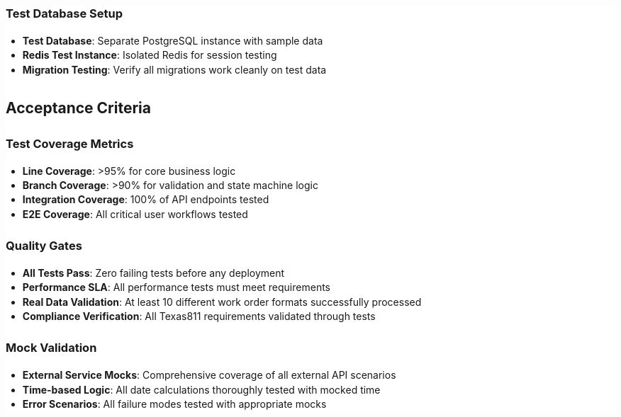 ### Test Database Setup
- **Test Database**: Separate PostgreSQL instance with sample data
- **Redis Test Instance**: Isolated Redis for session testing
- **Migration Testing**: Verify all migrations work cleanly on test data

## Acceptance Criteria

### Test Coverage Metrics
- **Line Coverage**: >95% for core business logic
- **Branch Coverage**: >90% for validation and state machine logic
- **Integration Coverage**: 100% of API endpoints tested
- **E2E Coverage**: All critical user workflows tested

### Quality Gates
- **All Tests Pass**: Zero failing tests before any deployment
- **Performance SLA**: All performance tests must meet requirements
- **Real Data Validation**: At least 10 different work order formats successfully processed
- **Compliance Verification**: All Texas811 requirements validated through tests

### Mock Validation
- **External Service Mocks**: Comprehensive coverage of all external API scenarios
- **Time-based Logic**: All date calculations thoroughly tested with mocked time
- **Error Scenarios**: All failure modes tested with appropriate mocks